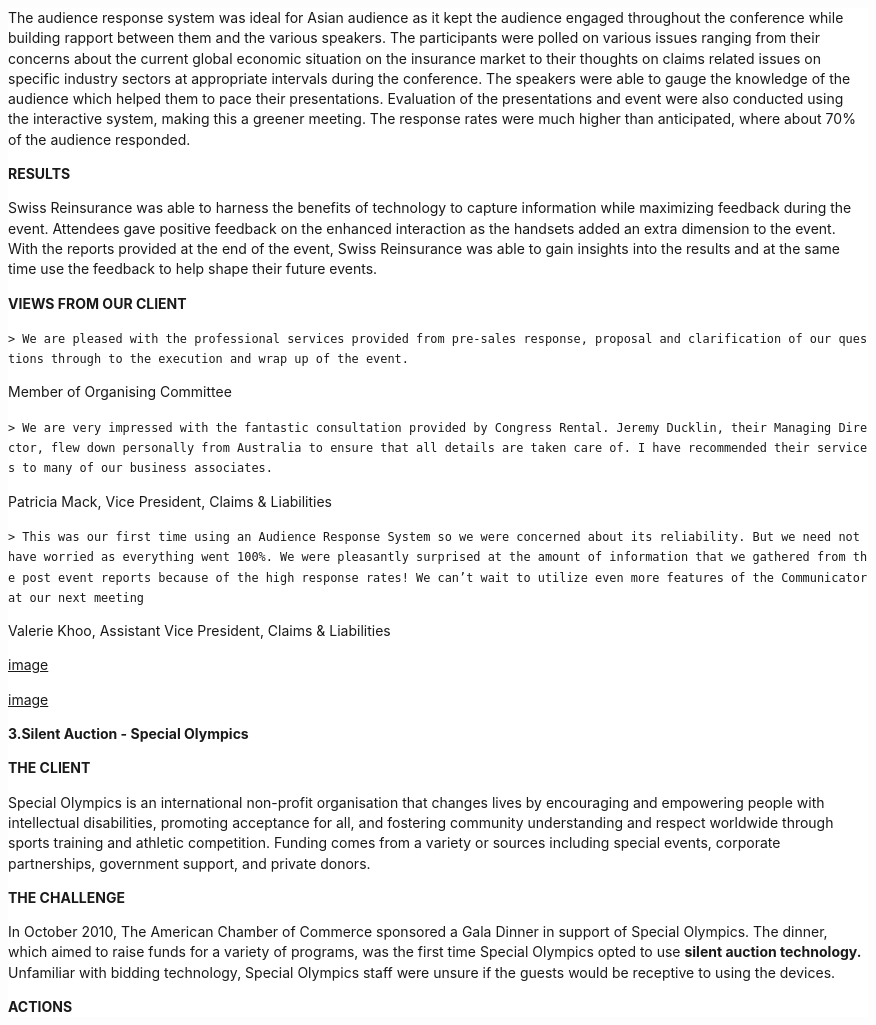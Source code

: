 The audience response system was ideal for Asian audience as it kept the audience engaged throughout the conference while building rapport between them and the various speakers. The participants were polled on various issues ranging from their concerns about the current global economic situation on the insurance market to their thoughts on claims related issues on specific industry sectors at appropriate intervals during the conference. The speakers were able to gauge the knowledge of the audience which helped them to pace their presentations. Evaluation of the presentations and event were also conducted using the interactive system, making this a greener meeting. The response rates were much higher than anticipated, where about 70% of the audience responded.

**RESULTS**

Swiss Reinsurance was able to harness the benefits of technology to capture information while maximizing feedback during the event. Attendees gave positive feedback on the enhanced interaction as the handsets added an extra dimension to the event. With the reports provided at the end of the event, Swiss Reinsurance was able to gain insights into the results and at the same time use the feedback to help shape their future events.

**VIEWS FROM OUR CLIENT**

	> We are pleased with the professional services provided from pre-sales response, proposal and clarification of our questions through to the execution and wrap up of the event.

Member of Organising Committee

	> We are very impressed with the fantastic consultation provided by Congress Rental. Jeremy Ducklin, their Managing Director, flew down personally from Australia to ensure that all details are taken care of. I have recommended their services to many of our business associates.

Patricia Mack, Vice President, Claims &amp; Liabilities

	> This was our first time using an Audience Response System so we were concerned about its reliability. But we need not have worried as everything went 100%. We were pleasantly surprised at the amount of information that we gathered from the post event reports because of the high response rates! We can’t wait to utilize even more features of the Communicator at our next meeting

Valerie Khoo, Assistant Vice President, Claims &amp; Liabilities

[image](audience_response_voting_images/case__Swiss_5.jpg)

[image](audience_response_voting_images/case__Swiss_6.jpg)

**3.Silent Auction - Special Olympics**

**THE CLIENT**

Special Olympics is an international non-profit organisation that changes lives by encouraging and empowering people with intellectual disabilities, promoting acceptance for all, and fostering community understanding and respect worldwide through sports training and athletic competition. Funding comes from a variety or sources including special events, corporate partnerships, government support, and private donors.

**THE CHALLENGE**

In October 2010, The American Chamber of Commerce sponsored a Gala Dinner in support of Special Olympics. The dinner, which aimed to raise funds for a variety of programs, was the first time Special Olympics opted to use **silent auction technology.** Unfamiliar with bidding technology, Special Olympics staff were unsure if the guests would be receptive to using the devices.

**ACTIONS**
